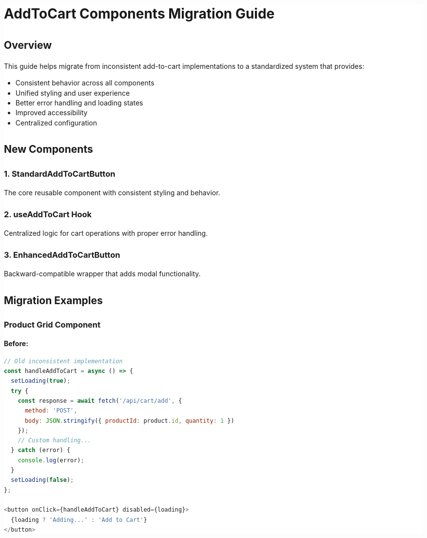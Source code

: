 # AddToCart Components Migration Guide

## Overview

This guide helps migrate from inconsistent add-to-cart implementations to a standardized system that provides:

- Consistent behavior across all components
- Unified styling and user experience
- Better error handling and loading states
- Improved accessibility
- Centralized configuration

## New Components

### 1. StandardAddToCartButton
The core reusable component with consistent styling and behavior.

### 2. useAddToCart Hook
Centralized logic for cart operations with proper error handling.

### 3. EnhancedAddToCartButton
Backward-compatible wrapper that adds modal functionality.

## Migration Examples

### Product Grid Component
**Before:**
```javascript
// Old inconsistent implementation
const handleAddToCart = async () => {
  setLoading(true);
  try {
    const response = await fetch('/api/cart/add', {
      method: 'POST',
      body: JSON.stringify({ productId: product.id, quantity: 1 })
    });
    // Custom handling...
  } catch (error) {
    console.log(error);
  }
  setLoading(false);
};

<button onClick={handleAddToCart} disabled={loading}>
  {loading ? 'Adding...' : 'Add to Cart'}
</button>
```
